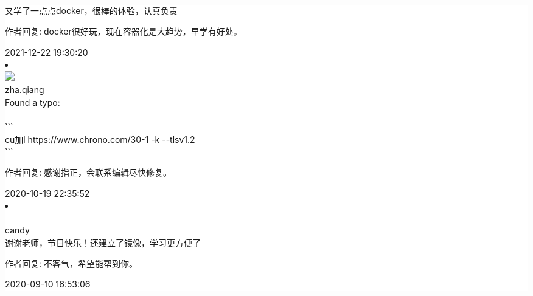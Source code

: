   <div class="_2_QraFYR_0">又学了一点点docker，很棒的体验，认真负责</div>
  <div class="_10o3OAxT_0">
    <p class="_3KxQPN3V_0">作者回复: docker很好玩，现在容器化是大趋势，早学有好处。</p>
  </div>
  <div class="_3klNVc4Z_0">
    <div class="_3Hkula0k_0">2021-12-22 19:30:20</div>
  </div>
</div>
</div>
</li>
<li>
<div class="_2sjJGcOH_0"><img src="https://static001.geekbang.org/account/avatar/00/0f/db/20/491dd5cc.jpg"
  class="_3FLYR4bF_0">
<div class="_36ChpWj4_0">
  <div class="_2zFoi7sd_0"><span>zha.qiang</span>
  </div>
  <div class="_2_QraFYR_0">Found a typo:<br><br>```<br>cu加l https:&#47;&#47;www.chrono.com&#47;30-1 -k --tlsv1.2<br>```</div>
  <div class="_10o3OAxT_0">
    <p class="_3KxQPN3V_0">作者回复: 感谢指正，会联系编辑尽快修复。</p>
  </div>
  <div class="_3klNVc4Z_0">
    <div class="_3Hkula0k_0">2020-10-19 22:35:52</div>
  </div>
</div>
</div>
</li>
<li>
<div class="_2sjJGcOH_0"><img src=""
  class="_3FLYR4bF_0">
<div class="_36ChpWj4_0">
  <div class="_2zFoi7sd_0"><span>candy</span>
  </div>
  <div class="_2_QraFYR_0">谢谢老师，节日快乐！还建立了镜像，学习更方便了</div>
  <div class="_10o3OAxT_0">
    <p class="_3KxQPN3V_0">作者回复: 不客气，希望能帮到你。</p>
  </div>
  <div class="_3klNVc4Z_0">
    <div class="_3Hkula0k_0">2020-09-10 16:53:06</div>
  </div>
</div>
</div>
</li>
</ul>